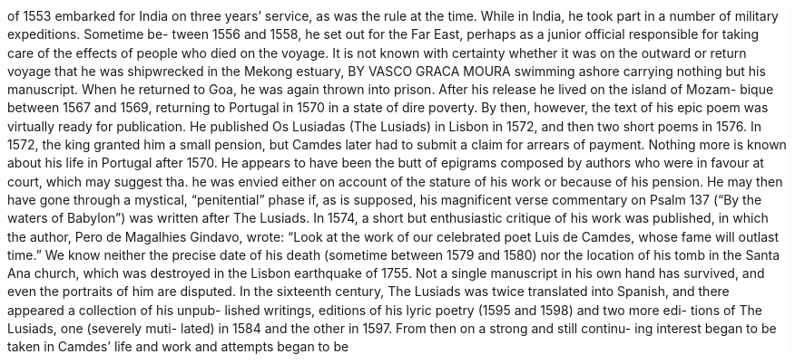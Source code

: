 of 1553 embarked for India on three 
years’ service, as was the rule at the time. 
While in India, he took part in a number 
of military expeditions. Sometime be- 
tween 1556 and 1558, he set out for the 
Far East, perhaps as a junior official 
responsible for taking care of the effects 
of people who died on the voyage. It is 
not known with certainty whether it was 
on the outward or return voyage that he 
was shipwrecked in the Mekong estuary, 
BY VASCO GRACA MOURA 
swimming ashore carrying nothing but 
his manuscript. 
When he returned to Goa, he was 
again thrown into prison. After his 
release he lived on the island of Mozam- 
bique between 1567 and 1569, returning 
to Portugal in 1570 in a state of dire 
poverty. By then, however, the text of 
his epic poem was virtually ready for 
publication. 
He published Os Lusiadas (The Lusiads) 
in Lisbon in 1572, and then two short 
poems in 1576. In 1572, the king granted 
him a small pension, but Camdes later 
had to submit a claim for arrears of 
payment. 
Nothing more is known about his life 
in Portugal after 1570. He appears to have 
been the butt of epigrams composed by 
authors who were in favour at court, 
which may suggest tha. he was envied 
either on account of the stature of his 
work or because of his pension. He may 
then have gone through a mystical, 
“penitential” phase if, as is supposed, 
his magnificent verse commentary on 
Psalm 137 (“By the waters of Babylon”) 
was written after The Lusiads. In 1574, 
a short but enthusiastic critique of his 
work was published, in which the author, 
Pero de Magalhies Gindavo, wrote: 
“Look at the work of our celebrated poet 
Luis de Camdes, whose fame will outlast 
time.” 
We know neither the precise date of 
his death (sometime between 1579 and 
1580) nor the location of his tomb in the 
Santa Ana church, which was destroyed 
in the Lisbon earthquake of 1755. Not a 
single manuscript in his own hand has 
survived, and even the portraits of him 
are disputed. 
In the sixteenth century, The Lusiads 
was twice translated into Spanish, and 
there appeared a collection of his unpub- 
lished writings, editions of his lyric 
poetry (1595 and 1598) and two more edi- 
tions of The Lusiads, one (severely muti- 
lated) in 1584 and the other in 1597. 
From then on a strong and still continu- 
ing interest began to be taken in Camdes’ 
life and work and attempts began to be 